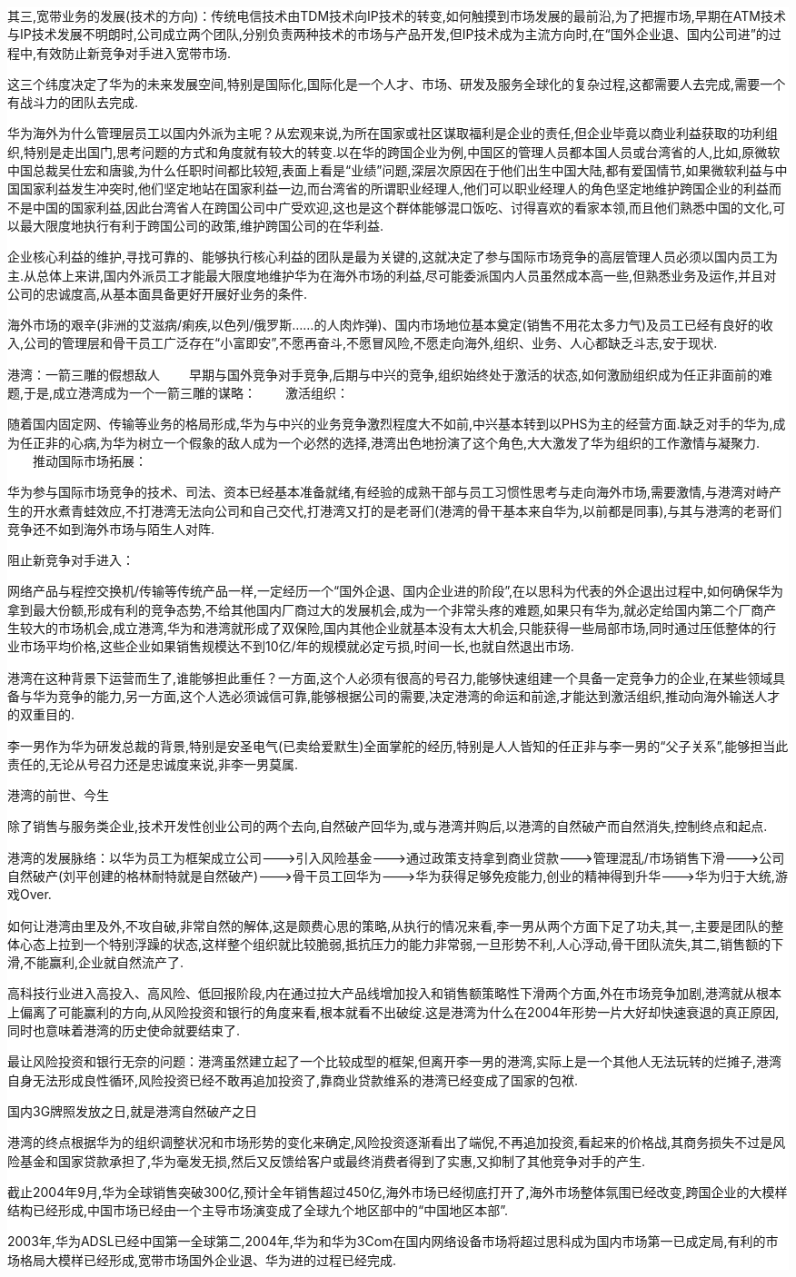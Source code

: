 其三,宽带业务的发展(技术的方向)：传统电信技术由TDM技术向IP技术的转变,如何触摸到市场发展的最前沿,为了把握市场,早期在ATM技术与IP技术发展不明朗时,公司成立两个团队,分别负责两种技术的市场与产品开发,但IP技术成为主流方向时,在“国外企业退、国内公司进”的过程中,有效防止新竞争对手进入宽带市场. 

这三个纬度决定了华为的未来发展空间,特别是国际化,国际化是一个人才、市场、研发及服务全球化的复杂过程,这都需要人去完成,需要一个有战斗力的团队去完成. 

华为海外为什么管理层员工以国内外派为主呢？从宏观来说,为所在国家或社区谋取福利是企业的责任,但企业毕竟以商业利益获取的功利组织,特别是走出国门,思考问题的方式和角度就有较大的转变.以在华的跨国企业为例,中国区的管理人员都本国人员或台湾省的人,比如,原微软中国总裁吴仕宏和唐骏,为什么任职时间都比较短,表面上看是“业绩”问题,深层次原因在于他们出生中国大陆,都有爱国情节,如果微软利益与中国国家利益发生冲突时,他们坚定地站在国家利益一边,而台湾省的所谓职业经理人,他们可以职业经理人的角色坚定地维护跨国企业的利益而不是中国的国家利益,因此台湾省人在跨国公司中广受欢迎,这也是这个群体能够混口饭吃、讨得喜欢的看家本领,而且他们熟悉中国的文化,可以最大限度地执行有利于跨国公司的政策,维护跨国公司的在华利益. 

企业核心利益的维护,寻找可靠的、能够执行核心利益的团队是最为关键的,这就决定了参与国际市场竞争的高层管理人员必须以国内员工为主.从总体上来讲,国内外派员工才能最大限度地维护华为在海外市场的利益,尽可能委派国内人员虽然成本高一些,但熟悉业务及运作,并且对公司的忠诚度高,从基本面具备更好开展好业务的条件. 

海外市场的艰辛(非洲的艾滋病/痢疾,以色列/俄罗斯……的人肉炸弹)、国内市场地位基本奠定(销售不用花太多力气)及员工已经有良好的收入,公司的管理层和骨干员工广泛存在“小富即安”,不愿再奋斗,不愿冒风险,不愿走向海外,组织、业务、人心都缺乏斗志,安于现状. 

港湾：一箭三雕的假想敌人  　　早期与国外竞争对手竞争,后期与中兴的竞争,组织始终处于激活的状态,如何激励组织成为任正非面前的难题,于是,成立港湾成为一个一箭三雕的谋略：  　　激活组织： 

随着国内固定网、传输等业务的格局形成,华为与中兴的业务竞争激烈程度大不如前,中兴基本转到以PHS为主的经营方面.缺乏对手的华为,成为任正非的心病,为华为树立一个假象的敌人成为一个必然的选择,港湾出色地扮演了这个角色,大大激发了华为组织的工作激情与凝聚力.  　　推动国际市场拓展： 

华为参与国际市场竞争的技术、司法、资本已经基本准备就绪,有经验的成熟干部与员工习惯性思考与走向海外市场,需要激情,与港湾对峙产生的开水煮青蛙效应,不打港湾无法向公司和自己交代,打港湾又打的是老哥们(港湾的骨干基本来自华为,以前都是同事),与其与港湾的老哥们竞争还不如到海外市场与陌生人对阵. 

阻止新竞争对手进入： 

网络产品与程控交换机/传输等传统产品一样,一定经历一个“国外企退、国内企业进的阶段”,在以思科为代表的外企退出过程中,如何确保华为拿到最大份额,形成有利的竞争态势,不给其他国内厂商过大的发展机会,成为一个非常头疼的难题,如果只有华为,就必定给国内第二个厂商产生较大的市场机会,成立港湾,华为和港湾就形成了双保险,国内其他企业就基本没有太大机会,只能获得一些局部市场,同时通过压低整体的行业市场平均价格,这些企业如果销售规模达不到10亿/年的规模就必定亏损,时间一长,也就自然退出市场. 

港湾在这种背景下运营而生了,谁能够担此重任？一方面,这个人必须有很高的号召力,能够快速组建一个具备一定竞争力的企业,在某些领域具备与华为竞争的能力,另一方面,这个人选必须诚信可靠,能够根据公司的需要,决定港湾的命运和前途,才能达到激活组织,推动向海外输送人才的双重目的. 

李一男作为华为研发总裁的背景,特别是安圣电气(已卖给爱默生)全面掌舵的经历,特别是人人皆知的任正非与李一男的“父子关系”,能够担当此责任的,无论从号召力还是忠诚度来说,非李一男莫属. 

港湾的前世、今生 

除了销售与服务类企业,技术开发性创业公司的两个去向,自然破产回华为,或与港湾并购后,以港湾的自然破产而自然消失,控制终点和起点. 

港湾的发展脉络：以华为员工为框架成立公司———>引入风险基金———>通过政策支持拿到商业贷款———>管理混乱/市场销售下滑———>公司自然破产(刘平创建的格林耐特就是自然破产)———>骨干员工回华为———>华为获得足够免疫能力,创业的精神得到升华———>华为归于大统,游戏Over. 

如何让港湾由里及外,不攻自破,非常自然的解体,这是颇费心思的策略,从执行的情况来看,李一男从两个方面下足了功夫,其一,主要是团队的整体心态上拉到一个特别浮躁的状态,这样整个组织就比较脆弱,抵抗压力的能力非常弱,一旦形势不利,人心浮动,骨干团队流失,其二,销售额的下滑,不能赢利,企业就自然流产了. 

高科技行业进入高投入、高风险、低回报阶段,内在通过拉大产品线增加投入和销售额策略性下滑两个方面,外在市场竞争加剧,港湾就从根本上偏离了可能赢利的方向,从风险投资和银行的角度来看,根本就看不出破绽.这是港湾为什么在2004年形势一片大好却快速衰退的真正原因,同时也意味着港湾的历史使命就要结束了. 

最让风险投资和银行无奈的问题：港湾虽然建立起了一个比较成型的框架,但离开李一男的港湾,实际上是一个其他人无法玩转的烂摊子,港湾自身无法形成良性循环,风险投资已经不敢再追加投资了,靠商业贷款维系的港湾已经变成了国家的包袱. 

国内3G牌照发放之日,就是港湾自然破产之日 

港湾的终点根据华为的组织调整状况和市场形势的变化来确定,风险投资逐渐看出了端倪,不再追加投资,看起来的价格战,其商务损失不过是风险基金和国家贷款承担了,华为毫发无损,然后又反馈给客户或最终消费者得到了实惠,又抑制了其他竞争对手的产生. 

截止2004年9月,华为全球销售突破300亿,预计全年销售超过450亿,海外市场已经彻底打开了,海外市场整体氛围已经改变,跨国企业的大模样结构已经形成,中国市场已经由一个主导市场演变成了全球九个地区部中的“中国地区本部”. 

2003年,华为ADSL已经中国第一全球第二,2004年,华为和华为3Com在国内网络设备市场将超过思科成为国内市场第一已成定局,有利的市场格局大模样已经形成,宽带市场国外企业退、华为进的过程已经完成. 
